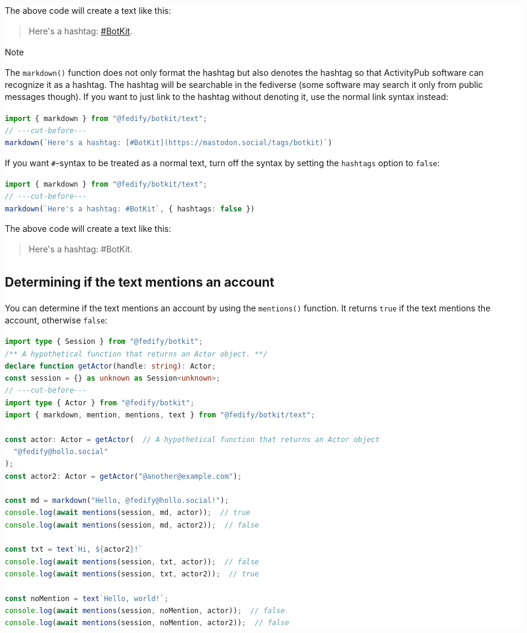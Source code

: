 The above code will create a text like this:

> Here's a hashtag: [#BotKit](https://mastodon.social/tags/botkit).

> [!NOTE]
> The `markdown()` function does not only format the hashtag but also denotes
> the hashtag so that ActivityPub software can recognize it as a hashtag.
> The hashtag will be searchable in the fediverse (some software may search it
> only from public messages though).  If you want to just link to the hashtag
> without denoting it, use the normal link syntax instead:
>
> ~~~~ typescript twoslash
> import { markdown } from "@fedify/botkit/text";
> // ---cut-before---
> markdown(`Here's a hashtag: [#BotKit](https://mastodon.social/tags/botkit)`)
> ~~~~

If you want `#`-syntax to be treated as a normal text, turn off the syntax
by setting the `hashtags` option to `false`:

~~~~ typescript twoslash
import { markdown } from "@fedify/botkit/text";
// ---cut-before---
markdown(`Here's a hashtag: #BotKit`, { hashtags: false })
~~~~

The above code will create a text like this:

> Here's a hashtag: #BotKit.


Determining if the text mentions an account
-------------------------------------------

You can determine if the text mentions an account by using the `mentions()`
function.  It returns `true` if the text mentions the account,
otherwise `false`:

~~~~ typescript twoslash
import type { Session } from "@fedify/botkit";
/** A hypothetical function that returns an Actor object. **/
declare function getActor(handle: string): Actor;
const session = {} as unknown as Session<unknown>;
// ---cut-before---
import type { Actor } from "@fedify/botkit";
import { markdown, mention, mentions, text } from "@fedify/botkit/text";

const actor: Actor = getActor(  // A hypothetical function that returns an Actor object
  "@fedify@hollo.social"
);
const actor2: Actor = getActor("@another@example.com");

const md = markdown("Hello, @fedify@hollo.social!");
console.log(await mentions(session, md, actor));  // true
console.log(await mentions(session, md, actor2));  // false

const txt = text`Hi, ${actor2}!`
console.log(await mentions(session, txt, actor));  // false
console.log(await mentions(session, txt, actor2));  // true

const noMention = text`Hello, world!`;
console.log(await mentions(session, noMention, actor));  // false
console.log(await mentions(session, noMention, actor2));  // false
~~~~


[^1]: More precisely, the `Text` type has two type parameters: the first one
[`TContextData`]: https://fedify.dev/manual/federation#tcontextdata
[Fedify context data]: https://fedify.dev/manual/context
[`Emoji`]: https://jsr.io/@fedify/fedify/doc/~/Emoji
